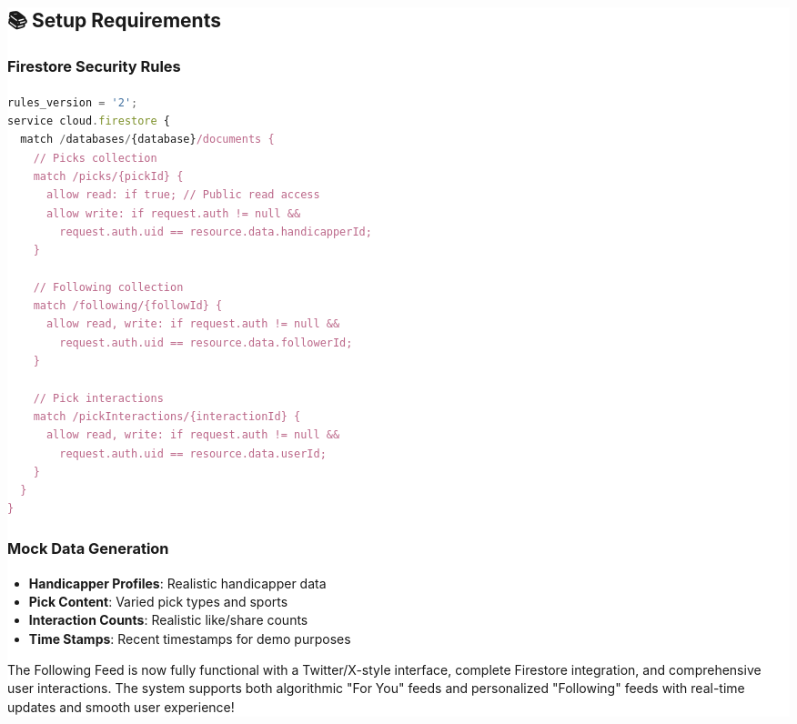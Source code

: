## 📚 **Setup Requirements**

### **Firestore Security Rules**
```javascript
rules_version = '2';
service cloud.firestore {
  match /databases/{database}/documents {
    // Picks collection
    match /picks/{pickId} {
      allow read: if true; // Public read access
      allow write: if request.auth != null && 
        request.auth.uid == resource.data.handicapperId;
    }
    
    // Following collection
    match /following/{followId} {
      allow read, write: if request.auth != null && 
        request.auth.uid == resource.data.followerId;
    }
    
    // Pick interactions
    match /pickInteractions/{interactionId} {
      allow read, write: if request.auth != null && 
        request.auth.uid == resource.data.userId;
    }
  }
}
```

### **Mock Data Generation**
- **Handicapper Profiles**: Realistic handicapper data
- **Pick Content**: Varied pick types and sports
- **Interaction Counts**: Realistic like/share counts
- **Time Stamps**: Recent timestamps for demo purposes

The Following Feed is now fully functional with a Twitter/X-style interface, complete Firestore integration, and comprehensive user interactions. The system supports both algorithmic "For You" feeds and personalized "Following" feeds with real-time updates and smooth user experience!

